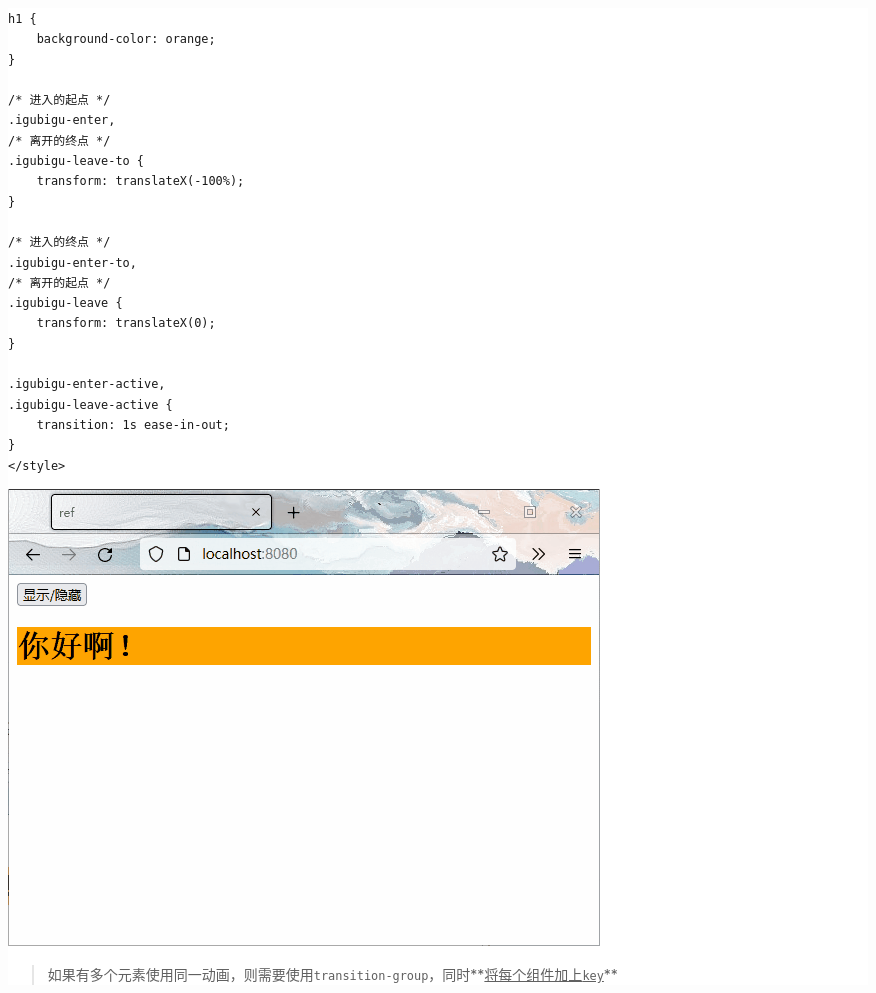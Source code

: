 ```vue
h1 {
    background-color: orange;
}

/* 进入的起点 */
.igubigu-enter,
/* 离开的终点 */
.igubigu-leave-to {
    transform: translateX(-100%);
}

/* 进入的终点 */
.igubigu-enter-to,
/* 离开的起点 */
.igubigu-leave {
    transform: translateX(0);
}

.igubigu-enter-active,
.igubigu-leave-active {
    transition: 1s ease-in-out;
}
</style>
```

![20220726030202793](img/README/20220726030202793.gif)

>   如果有多个元素使用同一动画，则需要使用`transition-group`，同时**<u>将每个组件加上`key`</u>**
